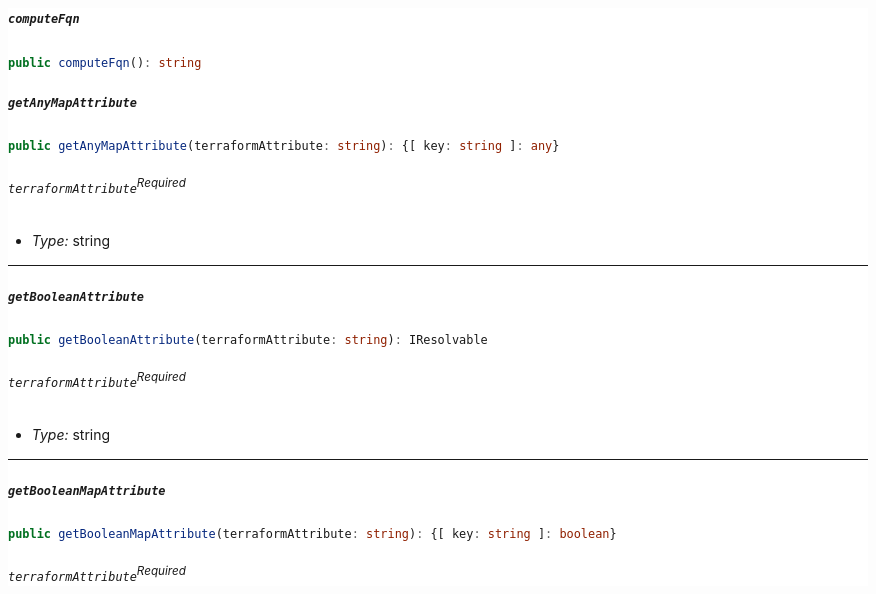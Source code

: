 
##### `computeFqn` <a name="computeFqn" id="rhizo-co-terraform-provider-oci.dataOciDataSafeUserAssessments.DataOciDataSafeUserAssessmentsFilterOutputReference.computeFqn"></a>

```typescript
public computeFqn(): string
```

##### `getAnyMapAttribute` <a name="getAnyMapAttribute" id="rhizo-co-terraform-provider-oci.dataOciDataSafeUserAssessments.DataOciDataSafeUserAssessmentsFilterOutputReference.getAnyMapAttribute"></a>

```typescript
public getAnyMapAttribute(terraformAttribute: string): {[ key: string ]: any}
```

###### `terraformAttribute`<sup>Required</sup> <a name="terraformAttribute" id="rhizo-co-terraform-provider-oci.dataOciDataSafeUserAssessments.DataOciDataSafeUserAssessmentsFilterOutputReference.getAnyMapAttribute.parameter.terraformAttribute"></a>

- *Type:* string

---

##### `getBooleanAttribute` <a name="getBooleanAttribute" id="rhizo-co-terraform-provider-oci.dataOciDataSafeUserAssessments.DataOciDataSafeUserAssessmentsFilterOutputReference.getBooleanAttribute"></a>

```typescript
public getBooleanAttribute(terraformAttribute: string): IResolvable
```

###### `terraformAttribute`<sup>Required</sup> <a name="terraformAttribute" id="rhizo-co-terraform-provider-oci.dataOciDataSafeUserAssessments.DataOciDataSafeUserAssessmentsFilterOutputReference.getBooleanAttribute.parameter.terraformAttribute"></a>

- *Type:* string

---

##### `getBooleanMapAttribute` <a name="getBooleanMapAttribute" id="rhizo-co-terraform-provider-oci.dataOciDataSafeUserAssessments.DataOciDataSafeUserAssessmentsFilterOutputReference.getBooleanMapAttribute"></a>

```typescript
public getBooleanMapAttribute(terraformAttribute: string): {[ key: string ]: boolean}
```

###### `terraformAttribute`<sup>Required</sup> <a name="terraformAttribute" id="rhizo-co-terraform-provider-oci.dataOciDataSafeUserAssessments.DataOciDataSafeUserAssessmentsFilterOutputReference.getBooleanMapAttribute.parameter.terraformAttribute"></a>
